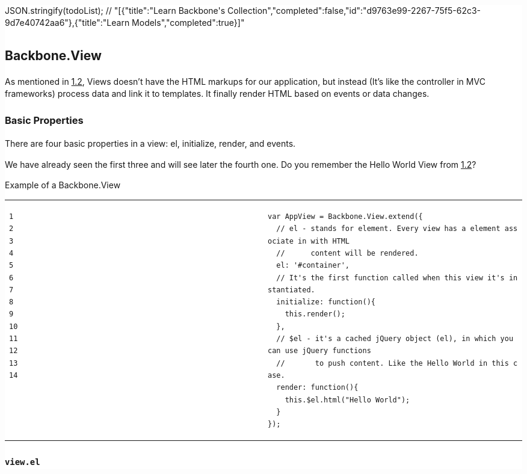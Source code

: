 JSON.stringify(todoList);    // &quot;[{&quot;title&quot;:&quot;Learn Backbone&#39;s Collection&quot;,&quot;completed&quot;:false,&quot;id&quot;:&quot;d9763e99-2267-75f5-62c3-9d7e40742aa6&quot;},{&quot;title&quot;:&quot;Learn Models&quot;,&quot;completed&quot;:true}]&quot;</code></pre></td></tr></tbody></table>

## <a href="#Backbone-View" class="headerlink" title="Backbone.View"></a>Backbone.View

As mentioned in [1.2](/backbone-dot-js-for-absolute-beginners-getting-started/#1.2), Views doesn’t have the HTML markups for our application, but instead (It’s like the controller in MVC frameworks) process data and link it to templates. It finally render HTML based on events or data changes.

### <a href="#Basic-Properties" class="headerlink" title="Basic Properties"></a>Basic Properties

There are four basic properties in a view: el, initialize, render, and events.

We have already seen the first three and will see later the fourth one. Do you remember the Hello World View from [1.2](/backbone-dot-js-for-absolute-beginners-getting-started/#1.2)?

Example of a Backbone.View

<table><colgroup><col style="width: 50%" /><col style="width: 50%" /></colgroup><tbody><tr class="odd"><td><pre><code>1
2
3
4
5
6
7
8
9
10
11
12
13
14</code></pre></td><td><pre><code>var AppView = Backbone.View.extend({
  // el - stands for element. Every view has a element associate in with HTML
  //      content will be rendered.
  el: &#39;#container&#39;,
  // It&#39;s the first function called when this view it&#39;s instantiated.
  initialize: function(){
    this.render();
  },
  // $el - it&#39;s a cached jQuery object (el), in which you can use jQuery functions
  //       to push content. Like the Hello World in this case.
  render: function(){
    this.$el.html(&quot;Hello World&quot;);
  }
});</code></pre></td></tr></tbody></table>

### <a href="#view-el" class="headerlink" title="view.el"></a>`view.el`
